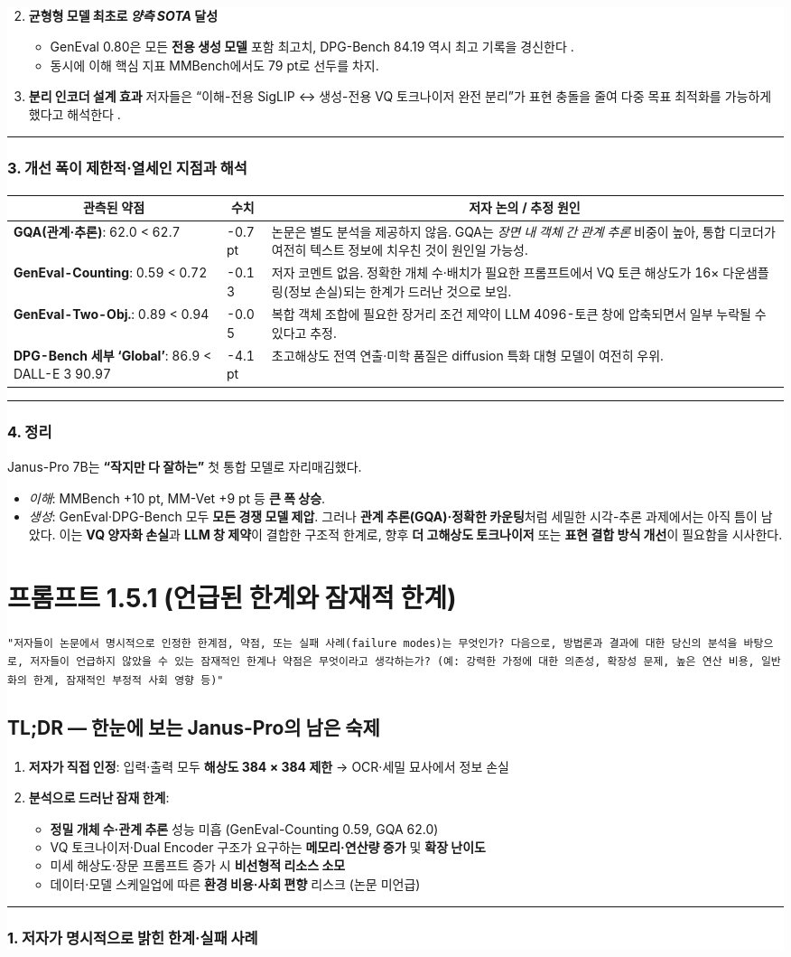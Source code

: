 2. **균형형 모델 최초로 *양측 SOTA* 달성**

   * GenEval 0.80은 모든 **전용 생성 모델** 포함 최고치, DPG-Bench 84.19 역시 최고 기록을 경신한다 .
   * 동시에 이해 핵심 지표 MMBench에서도 79 pt로 선두를 차지.

3. **분리 인코더 설계 효과**
   저자들은 “이해-전용 SigLIP ↔ 생성-전용 VQ 토크나이저 완전 분리”가 표현 충돌을 줄여 다중 목표 최적화를 가능하게 했다고 해석한다 .

---

### 3. 개선 폭이 제한적‧열세인 지점과 해석

| 관측된 약점                                        | 수치    | 저자 논의 / 추정 원인                                                                                                                          |
| -------------------------------------------------- | ------- | ---------------------------------------------------------------------------------------------------------------------------------------------- |
| **GQA(관계·추론)**: 62.0 < 62.7                    | -0.7 pt | 논문은 별도 분석을 제공하지 않음. GQA는 *장면 내 객체 간 관계 추론* 비중이 높아, 통합 디코더가 여전히 텍스트 정보에 치우친 것이 원인일 가능성. |
| **GenEval-Counting**: 0.59 < 0.72                  | -0.13   | 저자 코멘트 없음. 정확한 개체 수·배치가 필요한 프롬프트에서 VQ 토큰 해상도가 16× 다운샘플링(정보 손실)되는 한계가 드러난 것으로 보임.          |
| **GenEval-Two-Obj.**: 0.89 < 0.94                  | -0.05   | 복합 객체 조합에 필요한 장거리 조건 제약이 LLM 4096-토큰 창에 압축되면서 일부 누락될 수 있다고 추정.                                           |
| **DPG-Bench 세부 ‘Global’**: 86.9 < DALL-E 3 90.97 | -4.1 pt | 초고해상도 전역 연출·미학 품질은 diffusion 특화 대형 모델이 여전히 우위.                                                                       |

---

### 4. 정리

Janus-Pro 7B는 **“작지만 다 잘하는”** 첫 통합 모델로 자리매김했다.

* *이해*: MMBench +10 pt, MM-Vet +9 pt 등 **큰 폭 상승**.
* *생성*: GenEval·DPG-Bench 모두 **모든 경쟁 모델 제압**.
  그러나 **관계 추론(GQA)·정확한 카운팅**처럼 세밀한 시각-추론 과제에서는 아직 틈이 남았다. 이는 **VQ 양자화 손실**과 **LLM 창 제약**이 결합한 구조적 한계로, 향후 **더 고해상도 토크나이저** 또는 **표현 결합 방식 개선**이 필요함을 시사한다.


# 프롬프트 1.5.1 (언급된 한계와 잠재적 한계)

```
"저자들이 논문에서 명시적으로 인정한 한계점, 약점, 또는 실패 사례(failure modes)는 무엇인가? 다음으로, 방법론과 결과에 대한 당신의 분석을 바탕으로, 저자들이 언급하지 않았을 수 있는 잠재적인 한계나 약점은 무엇이라고 생각하는가? (예: 강력한 가정에 대한 의존성, 확장성 문제, 높은 연산 비용, 일반화의 한계, 잠재적인 부정적 사회 영향 등)"
```

## TL;DR — 한눈에 보는 **Janus-Pro**의 남은 숙제

1. **저자가 직접 인정**: 입력·출력 모두 **해상도 384 × 384 제한** → OCR·세밀 묘사에서 정보 손실&#x20;
2. **분석으로 드러난 잠재 한계**:

   * **정밀 개체 수·관계 추론** 성능 미흡 (GenEval-Counting 0.59, GQA 62.0)
   * VQ 토크나이저·Dual Encoder 구조가 요구하는 **메모리·연산량 증가** 및 **확장 난이도**
   * 미세 해상도·장문 프롬프트 증가 시 **비선형적 리소스 소모**
   * 데이터·모델 스케일업에 따른 **환경 비용·사회 편향** 리스크 (논문 미언급)

---

### 1. 저자가 명시적으로 밝힌 한계·실패 사례
